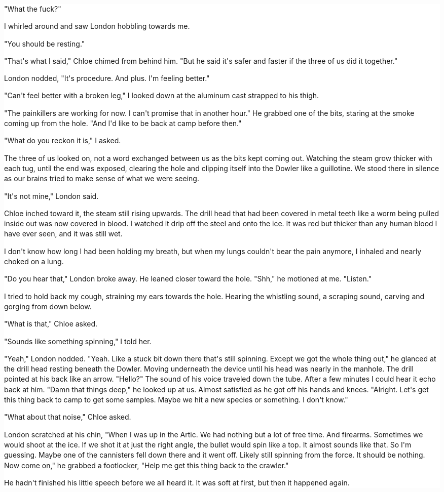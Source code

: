 "What the fuck?"

I whirled around and saw London hobbling towards me.

"You should be resting."

"That's what I said," Chloe chimed from behind him. "But he said it's safer and faster if the three of us did it together."

London nodded, "It's procedure. And plus. I'm feeling better."

"Can't feel better with a broken leg," I looked down at the aluminum cast strapped to his thigh.

"The painkillers are working for now. I can't promise that in another hour." He grabbed one of the bits, staring at the smoke coming up from the hole. "And I'd like to be back at camp before then."

"What do you reckon it is," I asked.

The three of us looked on, not a word exchanged between us as the bits kept coming out. Watching the steam grow thicker with each tug, until the end was exposed, clearing the hole and clipping itself into the Dowler like a guillotine. We stood there in silence as our brains tried to make sense of what we were seeing.

"It's not mine," London said.

Chloe inched toward it, the steam still rising upwards. The drill head that had been covered in metal teeth like a worm being pulled inside out was now covered in blood. I watched it drip off the steel and onto the ice. It was red but thicker than any human blood I have ever seen, and it was still wet.

I don't know how long I had been holding my breath, but when my lungs couldn't bear the pain anymore, I inhaled and nearly choked on a lung.

"Do you hear that," London broke away. He leaned closer toward the hole. "Shh," he motioned at me. "Listen."

I tried to hold back my cough, straining my ears towards the hole. Hearing the whistling sound, a scraping sound, carving and gorging from down below.

"What is that," Chloe asked.

"Sounds like something spinning," I told her.

"Yeah," London nodded. "Yeah. Like a stuck bit down there that's still spinning. Except we got the whole thing out," he glanced at the drill head resting beneath the Dowler. Moving underneath the device until his head was nearly in the manhole. The drill pointed at his back like an arrow. "Hello?" The sound of his voice traveled down the tube. After a few minutes I could hear it echo back at him. "Damn that things deep," he looked up at us. Almost satisfied as he got off his hands and knees. "Alright. Let's get this thing back to camp to get some samples. Maybe we hit a new species or something. I don't know."

"What about that noise," Chloe asked.

London scratched at his chin, "When I was up in the Artic. We had nothing but a lot of free time. And firearms. Sometimes we would shoot at the ice. If we shot it at just the right angle, the bullet would spin like a top. It almost sounds like that. So I'm guessing. Maybe one of the cannisters fell down there and it went off. Likely still spinning from the force. It should be nothing. Now come on," he grabbed a footlocker, "Help me get this thing back to the crawler."

He hadn't finished his little speech before we all heard it. It was soft at first, but then it happened again.
